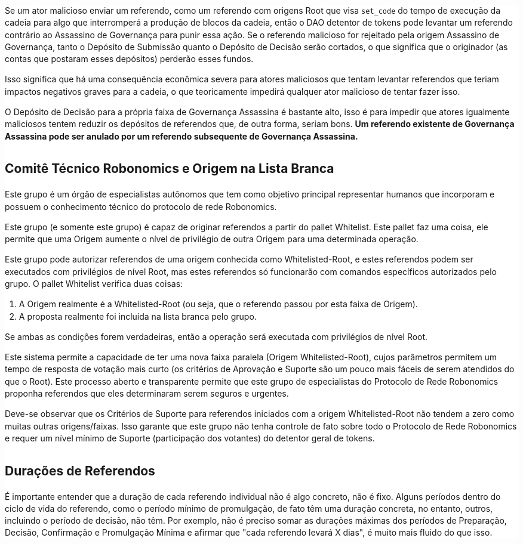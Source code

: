 Se um ator malicioso enviar um referendo, como um referendo com origens Root que visa `set_code` do tempo de execução da cadeia para algo que interromperá a produção de blocos da cadeia, então o DAO detentor de tokens pode levantar um referendo contrário ao Assassino de Governança para punir essa ação. Se o referendo malicioso for rejeitado pela origem Assassino de Governança, tanto o Depósito de Submissão quanto o Depósito de Decisão serão cortados, o que significa que o originador (as contas que postaram esses depósitos) perderão esses fundos. 

Isso significa que há uma consequência econômica severa para atores maliciosos que tentam levantar referendos que teriam impactos negativos graves para a cadeia, o que teoricamente impedirá qualquer ator malicioso de tentar fazer isso.

O Depósito de Decisão para a própria faixa de Governança Assassina é bastante alto, isso é para impedir que atores igualmente maliciosos tentem reduzir os depósitos de referendos que, de outra forma, seriam bons. **Um referendo existente de Governança Assassina pode ser anulado por um referendo subsequente de Governança Assassina.**

## Comitê Técnico Robonomics e Origem na Lista Branca

Este grupo é um órgão de especialistas autônomos que tem como objetivo principal representar humanos que incorporam e possuem o conhecimento técnico do protocolo de rede Robonomics. 

Este grupo (e somente este grupo) é capaz de originar referendos a partir do pallet Whitelist. Este pallet faz uma coisa, ele permite que uma Origem aumente o nível de privilégio de outra Origem para uma determinada operação. 

Este grupo pode autorizar referendos de uma origem conhecida como Whitelisted-Root, e estes referendos podem ser executados com privilégios de nível Root, mas estes referendos só funcionarão com comandos específicos autorizados pelo grupo. O pallet Whitelist verifica duas coisas:
1. A Origem realmente é a Whitelisted-Root (ou seja, que o referendo passou por esta faixa de Origem).
2. A proposta realmente foi incluída na lista branca pelo grupo.

Se ambas as condições forem verdadeiras, então a operação será executada com privilégios de nível Root.

Este sistema permite a capacidade de ter uma nova faixa paralela (Origem Whitelisted-Root), cujos parâmetros permitem um tempo de resposta de votação mais curto (os critérios de Aprovação e Suporte são um pouco mais fáceis de serem atendidos do que o Root). Este processo aberto e transparente permite que este grupo de especialistas do Protocolo de Rede Robonomics proponha referendos que eles determinaram serem seguros e urgentes.

Deve-se observar que os Critérios de Suporte para referendos iniciados com a origem Whitelisted-Root não tendem a zero como muitas outras origens/faixas. Isso garante que este grupo não tenha controle de fato sobre todo o Protocolo de Rede Robonomics e requer um nível mínimo de Suporte (participação dos votantes) do detentor geral de tokens.


## Durações de Referendos 

É importante entender que a duração de cada referendo individual não é algo concreto, não é fixo. Alguns períodos dentro do ciclo de vida do referendo, como o período mínimo de promulgação, de fato têm uma duração concreta, no entanto, outros, incluindo o período de decisão, não têm. Por exemplo, não é preciso somar as durações máximas dos períodos de Preparação, Decisão, Confirmação e Promulgação Mínima e afirmar que "cada referendo levará X dias", é muito mais fluido do que isso.

